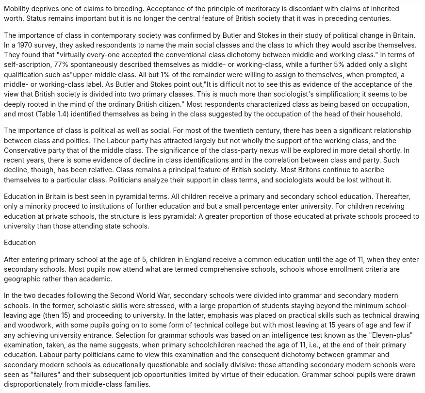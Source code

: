 Mobility deprives one of claims to breeding.
Acceptance of the principle of meritoracy is discordant with claims of inherited worth.
Status remains important but it is no longer the central feature of British society that it was in preceding centuries.

The importance of class in contemporary society was confirmed by Butler and Stokes in their study of political change in Britain.
In a 1970 survey, they asked respondents to name the main social classes and the class to which they would ascribe themselves.
They found that "virtually every-one accepted the conventional class dichotomy between middle and working class."
In terms of self-ascription, 77% spontaneously described themselves as middle- or working-class, while a further 5% added only a slight qualification such as"upper-middle class.
All but 1% of the remainder were willing to assign to themselves, when prompted, a middle- or working-class label.
As Butler and Stokes point out,"It is difficult not to see this as evidence of the acceptance of the view that British society is divided into two primary classes.
This is much more than sociologist's simplification; it seems to be deeply rooted in the mind of the ordinary British citizen."
Most respondents characterized class as being based on occupation, and most (Table 1.4) identified themselves as being in the class suggested by the occupation of the head of their household.

The importance of class is political as well as social.
For most of the twentieth century, there has been a significant relationship between class and politics.
The Labour party has attracted largely but not wholly the support of the working class, and the Conservative party that of the middle class.
The significance of the class-party nexus will be explored in more detail shortly.
In recent years, there is some evidence of decline in class identifications and in the correlation between class and party.
Such decline, though, has been relative.
Class remains a principal feature of British society.
Most Britons continue to ascribe themselves to a particular class.
Politicians analyze their support in class terms, and sociologists would be lost without it.

Education in Britain is best seen in pyramidal terms.
All children receive a primary and secondary school education.
Thereafter, only a minority proceed to institutions of further education and but a small percentage enter university.
For children receiving education at private schools, the structure is less pyramidal: A greater proportion of those educated at private schools proceed to university than those attending state schools.

Education

After entering primary school at the age of 5, children in England receive a common education until the age of 11, when they enter secondary schools.
Most pupils now attend what are termed comprehensive schools, schools whose enrollment criteria are geographic rather than academic.

In the two decades following the Second World War, secondary schools were divided into grammar and secondary modern schools.
In the former, scholastic skills were stressed, with a large proportion of students staying beyond the minimum school-leaving age (then 15) and proceeding to university.
In the latter, emphasis was placed on practical skills such as technical drawing and woodwork, with some pupils going on to some form of technical college but with most leaving at 15 years of age and few if any achieving university entrance.
Selection for grammar schools was based on an intelligence test known as the "Eleven-plus" examination, taken, as the name suggests, when primary schoolchildren reached the age of 11, i.e., at the end of their primary education.
Labour party politicians came to view this examination and the consequent dichotomy between grammar and secondary modern schools as educationally questionable and socially divisive: those attending secondary modern schools were seen as "failures" and their subsequent job opportunities limited by virtue of their education.
Grammar school pupils were drawn disproportionately from middle-class families.
